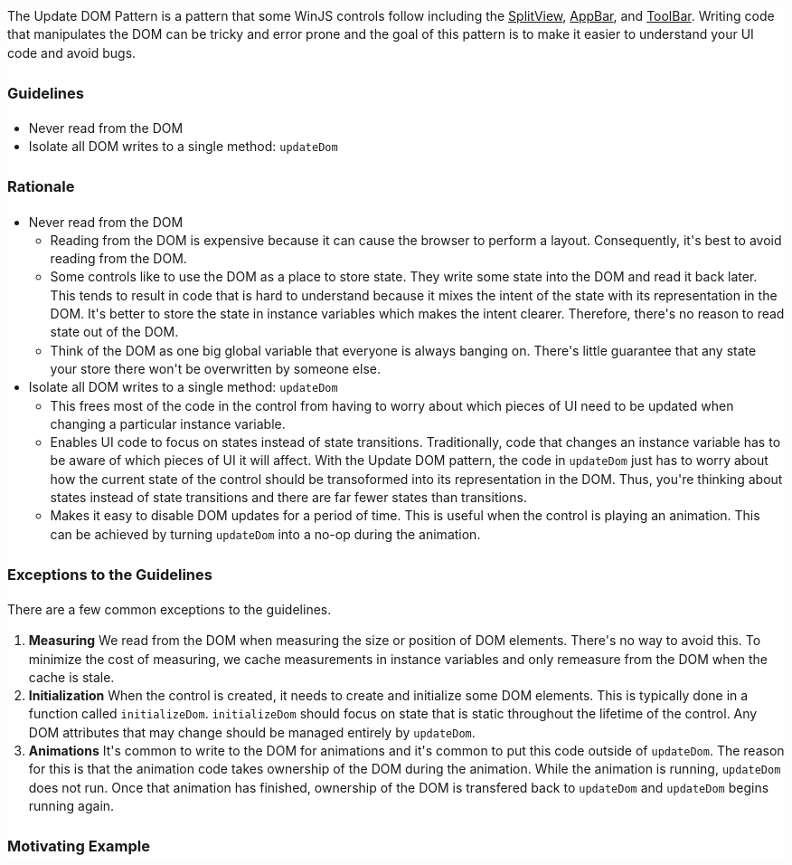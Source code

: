 The Update DOM Pattern is a pattern that some WinJS controls follow including the [SplitView](https://github.com/winjs/winjs/blob/8e8a3b0621fe9f3acd7f815d7e961136c2f220fa/src/js/WinJS/Controls/SplitView/_SplitView.ts#L691-L812), [AppBar](https://github.com/winjs/winjs/blob/8e8a3b0621fe9f3acd7f815d7e961136c2f220fa/src/js/WinJS/Controls/AppBar/_AppBar.ts#L510-L582), and [ToolBar](https://github.com/winjs/winjs/blob/8e8a3b0621fe9f3acd7f815d7e961136c2f220fa/src/js/WinJS/Controls/ToolBar/_ToolBar.ts#L398-L532). Writing code that manipulates the DOM can be tricky and error prone and the goal of this pattern is to make it easier to understand your UI code and avoid bugs.

### Guidelines
  
- Never read from the DOM
- Isolate all DOM writes to a single method: `updateDom`

### Rationale

- Never read from the DOM
  - Reading from the DOM is expensive because it can cause the browser to perform a layout. Consequently, it's best to avoid reading from the DOM.
  - Some controls like to use the DOM as a place to store state. They write some state into the DOM and read it back later. This tends to result in code that is hard to understand because it mixes the intent of the state with its representation in the DOM. It's better to store the state in instance variables which makes the intent clearer. Therefore, there's no reason to read state out of the DOM.
  - Think of the DOM as one big global variable that everyone is always banging on. There's little guarantee that any state your store there won't be overwritten by someone else.
- Isolate all DOM writes to a single method: `updateDom`
  - This frees most of the code in the control from having to worry about which pieces of UI need to be updated when changing a particular instance variable.
  - Enables UI code to focus on states instead of state transitions. Traditionally, code that changes an instance variable has to be aware of which pieces of UI it will affect. With the Update DOM pattern, the code in `updateDom` just has to worry about how the current state of the control should be transoformed into its representation in the DOM. Thus, you're thinking about states instead of state transitions and there are far fewer states than transitions.
  - Makes it easy to disable DOM updates for a period of time. This is useful when the control is playing an animation. This can be achieved by turning `updateDom` into a no-op during the animation.

### Exceptions to the Guidelines

There are a few common exceptions to the guidelines.

  1. **Measuring** We read from the DOM when measuring the size or position of DOM elements. There's no way to avoid this. To minimize the cost of measuring, we cache measurements in instance variables and only remeasure from the DOM when the cache is stale.
  2. **Initialization** When the control is created, it needs to create and initialize some DOM elements. This is typically done in a function called `initializeDom`. `initializeDom` should focus on state that is static throughout the lifetime of the control. Any DOM attributes that may change should be managed entirely by `updateDom`.
  3. **Animations** It's common to write to the DOM for animations and it's common to put this code outside of `updateDom`. The reason for this is that the animation code takes ownership of the DOM during the animation. While the animation is running, `updateDom` does not run. Once that animation has finished, ownership of the DOM is transfered back to `updateDom` and `updateDom` begins running again.

### Motivating Example
